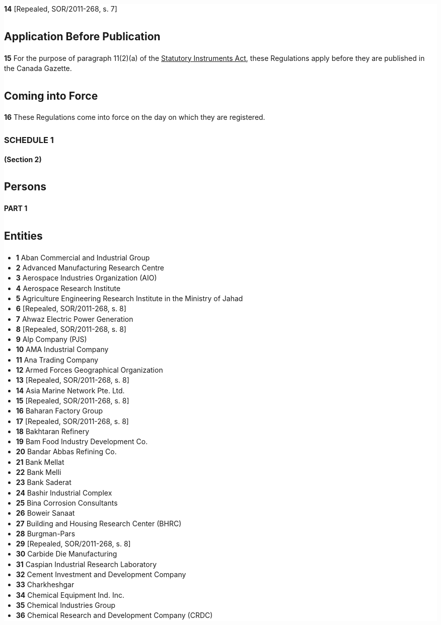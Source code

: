 
**14** [Repealed, SOR/2011-268, s. 7]




## Application Before Publication


**15** For the purpose of paragraph 11(2)(a) of the [Statutory Instruments Act](/en/Acts/Revised%20Statutes%20of%20Canada/S/S-22.md), these Regulations apply before they are published in the Canada Gazette.




## Coming into Force


**16** These Regulations come into force on the day on which they are registered.




### **SCHEDULE 1** 
**(Section 2)**
## Persons

**PART 1** 
## Entities

- **1** Aban Commercial and Industrial Group
- **2** Advanced Manufacturing Research Centre
- **3** Aerospace Industries Organization (AIO)
- **4** Aerospace Research Institute
- **5** Agriculture Engineering Research Institute in the Ministry of Jahad
- **6** [Repealed, SOR/2011-268, s. 8]
- **7** Ahwaz Electric Power Generation
- **8** [Repealed, SOR/2011-268, s. 8]
- **9** Alp Company (PJS)
- **10** AMA Industrial Company
- **11** Ana Trading Company
- **12** Armed Forces Geographical Organization
- **13** [Repealed, SOR/2011-268, s. 8]
- **14** Asia Marine Network Pte. Ltd.
- **15** [Repealed, SOR/2011-268, s. 8]
- **16** Baharan Factory Group
- **17** [Repealed, SOR/2011-268, s. 8]
- **18** Bakhtaran Refinery
- **19** Bam Food Industry Development Co.
- **20** Bandar Abbas Refining Co.
- **21** Bank Mellat
- **22** Bank Melli
- **23** Bank Saderat
- **24** Bashir Industrial Complex
- **25** Bina Corrosion Consultants
- **26** Boweir Sanaat
- **27** Building and Housing Research Center (BHRC)
- **28** Burgman-Pars
- **29** [Repealed, SOR/2011-268, s. 8]
- **30** Carbide Die Manufacturing
- **31** Caspian Industrial Research Laboratory
- **32** Cement Investment and Development Company
- **33** Charkheshgar
- **34** Chemical Equipment Ind. Inc.
- **35** Chemical Industries Group
- **36** Chemical Research and Development Company (CRDC)